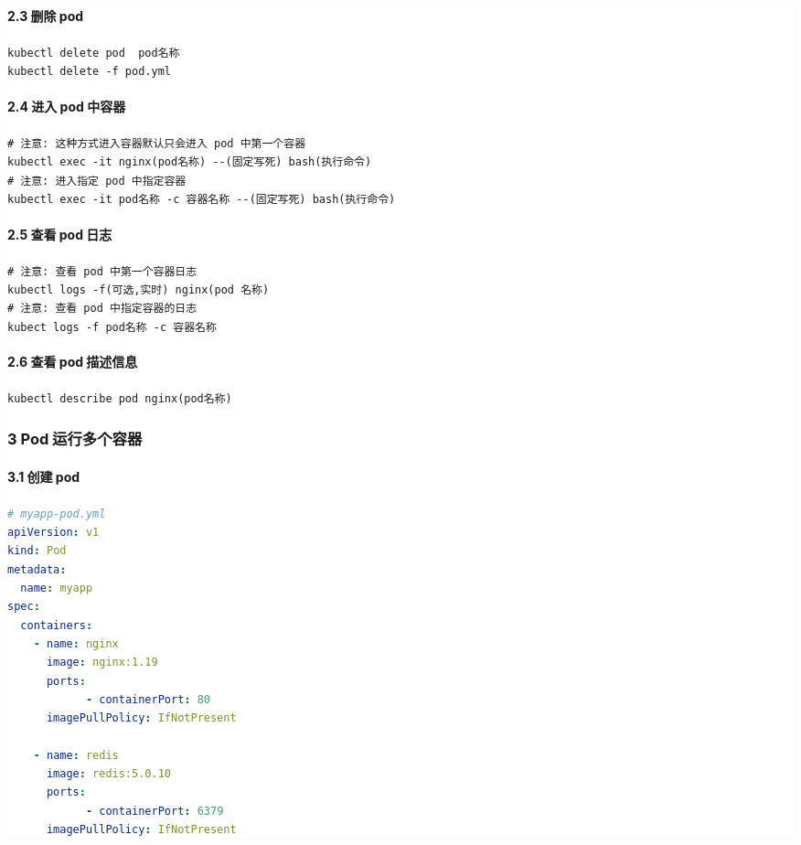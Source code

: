 #### 2.3 删除 pod

```shell
kubectl delete pod  pod名称
kubectl delete -f pod.yml
```

#### 2.4 进入 pod 中容器

```shell
# 注意: 这种方式进入容器默认只会进入 pod 中第一个容器
kubectl exec -it nginx(pod名称) --(固定写死) bash(执行命令)
# 注意: 进入指定 pod 中指定容器
kubectl exec -it pod名称 -c 容器名称 --(固定写死) bash(执行命令)
```

#### 2.5 查看 pod 日志

```shell
# 注意: 查看 pod 中第一个容器日志
kubectl logs -f(可选,实时) nginx(pod 名称)
# 注意: 查看 pod 中指定容器的日志
kubect logs -f pod名称 -c 容器名称
```

#### 2.6 查看 pod 描述信息

```shell
kubectl describe pod nginx(pod名称)
```

### 3 Pod 运行多个容器

#### 3.1 创建 pod

```yml
# myapp-pod.yml
apiVersion: v1
kind: Pod
metadata:
  name: myapp
spec:
  containers:
    - name: nginx
      image: nginx:1.19
      ports:
    		- containerPort: 80
      imagePullPolicy: IfNotPresent

    - name: redis
      image: redis:5.0.10
      ports:
    		- containerPort: 6379
      imagePullPolicy: IfNotPresent
```
